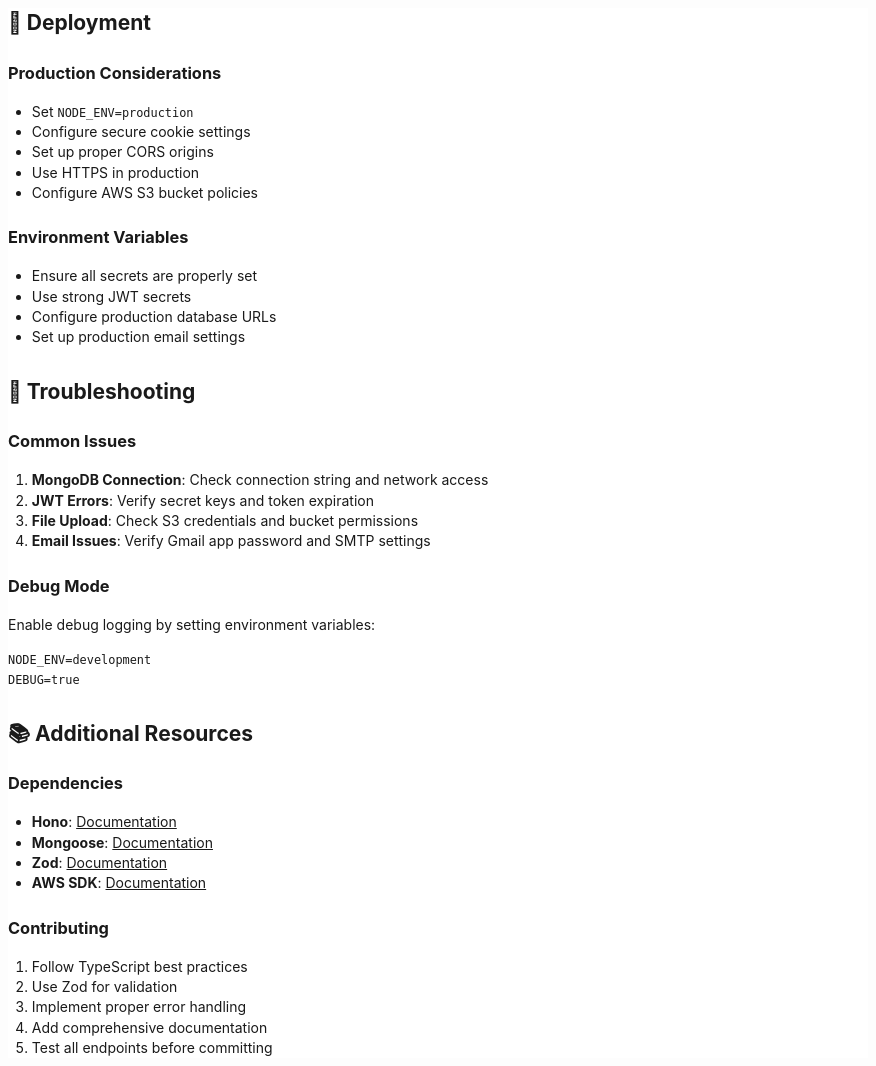 ## 🚀 Deployment

### Production Considerations

- Set `NODE_ENV=production`
- Configure secure cookie settings
- Set up proper CORS origins
- Use HTTPS in production
- Configure AWS S3 bucket policies

### Environment Variables

- Ensure all secrets are properly set
- Use strong JWT secrets
- Configure production database URLs
- Set up production email settings

## 🔧 Troubleshooting

### Common Issues

1. **MongoDB Connection**: Check connection string and network access
2. **JWT Errors**: Verify secret keys and token expiration
3. **File Upload**: Check S3 credentials and bucket permissions
4. **Email Issues**: Verify Gmail app password and SMTP settings

### Debug Mode

Enable debug logging by setting environment variables:

```env
NODE_ENV=development
DEBUG=true
```

## 📚 Additional Resources

### Dependencies

- **Hono**: [Documentation](https://hono.dev/)
- **Mongoose**: [Documentation](https://mongoosejs.com/)
- **Zod**: [Documentation](https://zod.dev/)
- **AWS SDK**: [Documentation](https://docs.aws.amazon.com/sdk-for-javascript/)

### Contributing

1. Follow TypeScript best practices
2. Use Zod for validation
3. Implement proper error handling
4. Add comprehensive documentation
5. Test all endpoints before committing
